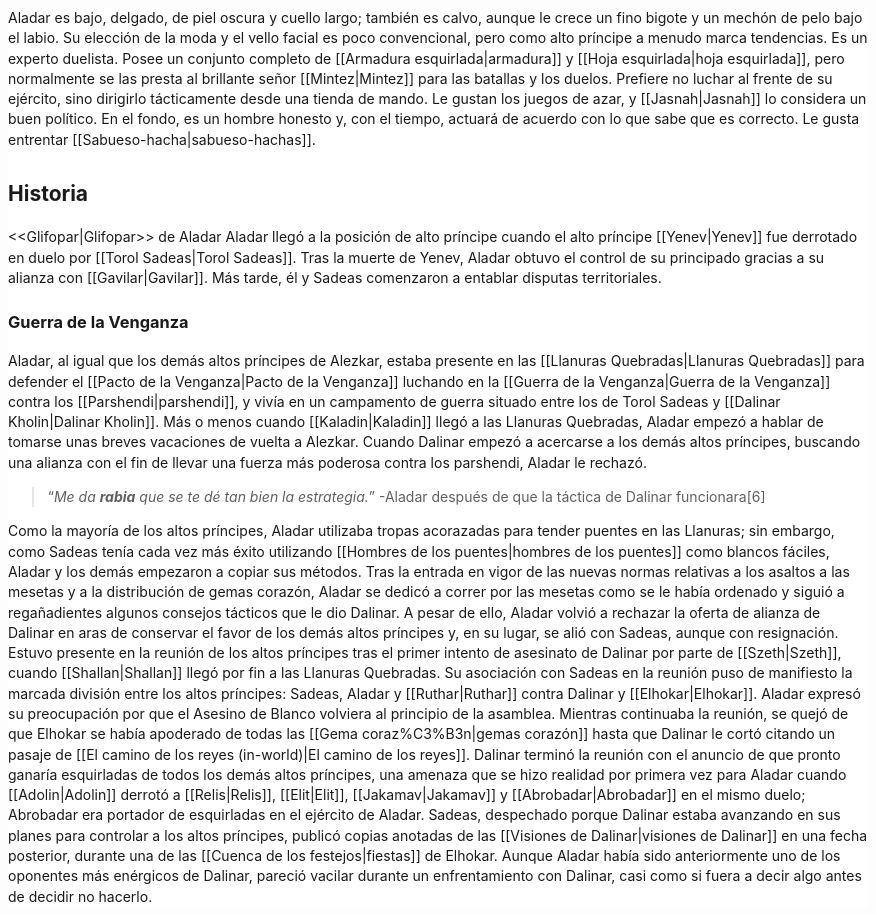 
Aladar es bajo, delgado, de piel oscura y cuello largo; también es calvo, aunque le crece un fino bigote y un mechón de pelo bajo el labio. Su elección de la moda y el vello facial es poco convencional, pero como alto príncipe a menudo marca tendencias. Es un experto duelista. Posee un conjunto completo de [[Armadura esquirlada\|armadura]] y [[Hoja esquirlada\|hoja esquirlada]], pero normalmente se las presta al brillante señor [[Mintez\|Mintez]] para las batallas y los duelos. Prefiere no luchar al frente de su ejército, sino dirigirlo tácticamente desde una tienda de mando. Le gustan los juegos de azar, y [[Jasnah\|Jasnah]] lo considera un buen político. En el fondo, es un hombre honesto y, con el tiempo, actuará de acuerdo con lo que sabe que es correcto.
Le gusta entrentar [[Sabueso-hacha\|sabueso-hachas]].

## Historia
  <<Glifopar\|Glifopar>> de Aladar
Aladar llegó a la posición de alto príncipe cuando el alto príncipe [[Yenev\|Yenev]] fue derrotado en duelo por [[Torol Sadeas\|Torol Sadeas]]. Tras la muerte de Yenev, Aladar obtuvo el control de su principado gracias a su alianza con [[Gavilar\|Gavilar]]. Más tarde, él y Sadeas comenzaron a entablar disputas territoriales.

### Guerra de la Venganza
Aladar, al igual que los demás altos príncipes de Alezkar, estaba presente en las [[Llanuras Quebradas\|Llanuras Quebradas]] para defender el [[Pacto de la Venganza\|Pacto de la Venganza]] luchando en la [[Guerra de la Venganza\|Guerra de la Venganza]] contra los [[Parshendi\|parshendi]], y vivía en un campamento de guerra situado entre los de Torol Sadeas y [[Dalinar Kholin\|Dalinar Kholin]]. Más o menos cuando [[Kaladin\|Kaladin]] llegó a las Llanuras Quebradas, Aladar empezó a hablar de tomarse unas breves vacaciones de vuelta a Alezkar. Cuando Dalinar empezó a acercarse a los demás altos príncipes, buscando una alianza con el fin de llevar una fuerza más poderosa contra los parshendi, Aladar le rechazó.

>“*Me da **rabia** que se te dé tan bien la estrategia.*”
\-Aladar después de que la táctica de Dalinar funcionara[6]

Como la mayoría de los altos príncipes, Aladar utilizaba tropas acorazadas para tender puentes en las Llanuras; sin embargo, como Sadeas tenía cada vez más éxito utilizando [[Hombres de los puentes\|hombres de los puentes]] como blancos fáciles, Aladar y los demás empezaron a copiar sus métodos. Tras la entrada en vigor de las nuevas normas relativas a los asaltos a las mesetas y a la distribución de gemas corazón, Aladar se dedicó a correr por las mesetas como se le había ordenado y siguió a regañadientes algunos consejos tácticos que le dio Dalinar. A pesar de ello, Aladar volvió a rechazar la oferta de alianza de Dalinar en aras de conservar el favor de los demás altos príncipes y, en su lugar, se alió con Sadeas, aunque con resignación.
Estuvo presente en la reunión de los altos príncipes tras el primer intento de asesinato de Dalinar por parte de [[Szeth\|Szeth]], cuando [[Shallan\|Shallan]] llegó por fin a las Llanuras Quebradas. Su asociación con Sadeas en la reunión puso de manifiesto la marcada división entre los altos príncipes: Sadeas, Aladar y [[Ruthar\|Ruthar]] contra Dalinar y [[Elhokar\|Elhokar]]. Aladar expresó su preocupación por que el Asesino de Blanco volviera al principio de la asamblea. Mientras continuaba la reunión, se quejó de que Elhokar se había apoderado de todas las [[Gema coraz%C3%B3n\|gemas corazón]] hasta que Dalinar le cortó citando un pasaje de [[El camino de los reyes (in-world)\|El camino de los reyes]]. Dalinar terminó la reunión con el anuncio de que pronto ganaría esquirladas de todos los demás altos príncipes, una amenaza que se hizo realidad por primera vez para Aladar cuando [[Adolin\|Adolin]] derrotó a [[Relis\|Relis]], [[Elit\|Elit]], [[Jakamav\|Jakamav]] y [[Abrobadar\|Abrobadar]] en el mismo duelo; Abrobadar era portador de esquirladas en el ejército de Aladar.
Sadeas, despechado porque Dalinar estaba avanzando en sus planes para controlar a los altos príncipes, publicó copias anotadas de las [[Visiones de Dalinar\|visiones de Dalinar]] en una fecha posterior, durante una de las [[Cuenca de los festejos\|fiestas]] de Elhokar. Aunque Aladar había sido anteriormente uno de los oponentes más enérgicos de Dalinar,  pareció vacilar durante un enfrentamiento con Dalinar, casi como si fuera a decir algo antes de decidir no hacerlo.

